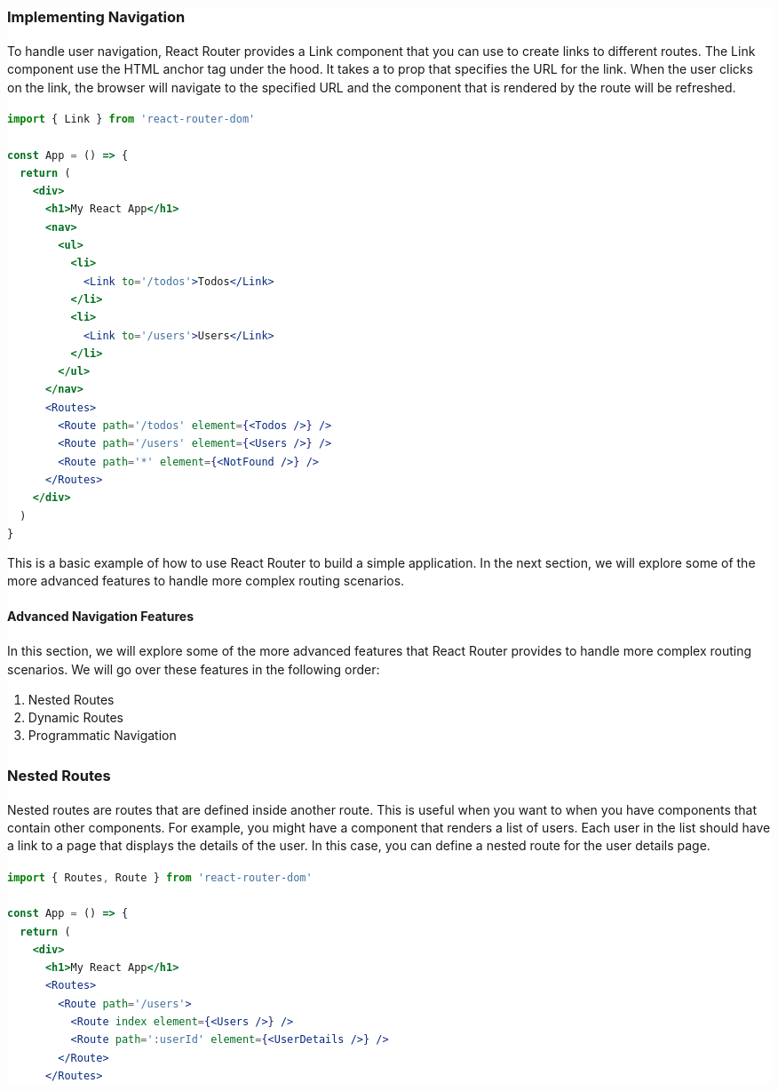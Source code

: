 ### Implementing Navigation

To handle user navigation, React Router provides a Link component that you can use to create links to different routes. The Link component use the HTML anchor tag under the hood. It takes a to prop that specifies the URL for the link. When the user clicks on the link, the browser will navigate to the specified URL and the component that is rendered by the route will be refreshed.

```jsx
import { Link } from 'react-router-dom'

const App = () => {
  return (
    <div>
      <h1>My React App</h1>
      <nav>
        <ul>
          <li>
            <Link to='/todos'>Todos</Link>
          </li>
          <li>
            <Link to='/users'>Users</Link>
          </li>
        </ul>
      </nav>
      <Routes>
        <Route path='/todos' element={<Todos />} />
        <Route path='/users' element={<Users />} />
        <Route path='*' element={<NotFound />} />
      </Routes>
    </div>
  )
}
```

This is a basic example of how to use React Router to build a simple application. In the next section, we will explore some of the more advanced features to handle more complex routing scenarios.

#### Advanced Navigation Features

In this section, we will explore some of the more advanced features that React Router provides to handle more complex routing scenarios. We will go over these features in the following order:

1. Nested Routes
2. Dynamic Routes
3. Programmatic Navigation

### Nested Routes

Nested routes are routes that are defined inside another route. This is useful when you want to when you have components that contain other components. For example, you might have a component that renders a list of users. Each user in the list should have a link to a page that displays the details of the user. In this case, you can define a nested route for the user details page.

```jsx
import { Routes, Route } from 'react-router-dom'

const App = () => {
  return (
    <div>
      <h1>My React App</h1>
      <Routes>
        <Route path='/users'>
          <Route index element={<Users />} />
          <Route path=':userId' element={<UserDetails />} />
        </Route>
      </Routes>
```